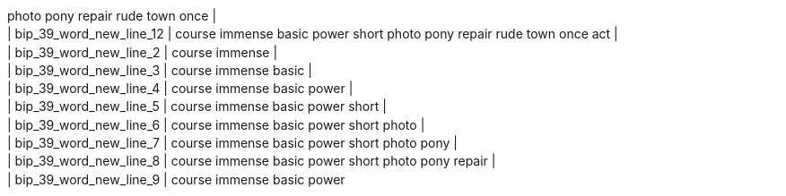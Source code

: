 photo
pony
repair
rude
town
once |  
| bip_39_word_new_line_12 | course
immense
basic
power
short
photo
pony
repair
rude
town
once
act |  
| bip_39_word_new_line_2 | course
immense |  
| bip_39_word_new_line_3 | course
immense
basic |  
| bip_39_word_new_line_4 | course
immense
basic
power |  
| bip_39_word_new_line_5 | course
immense
basic
power
short |  
| bip_39_word_new_line_6 | course
immense
basic
power
short
photo |  
| bip_39_word_new_line_7 | course
immense
basic
power
short
photo
pony |  
| bip_39_word_new_line_8 | course
immense
basic
power
short
photo
pony
repair |  
| bip_39_word_new_line_9 | course
immense
basic
power